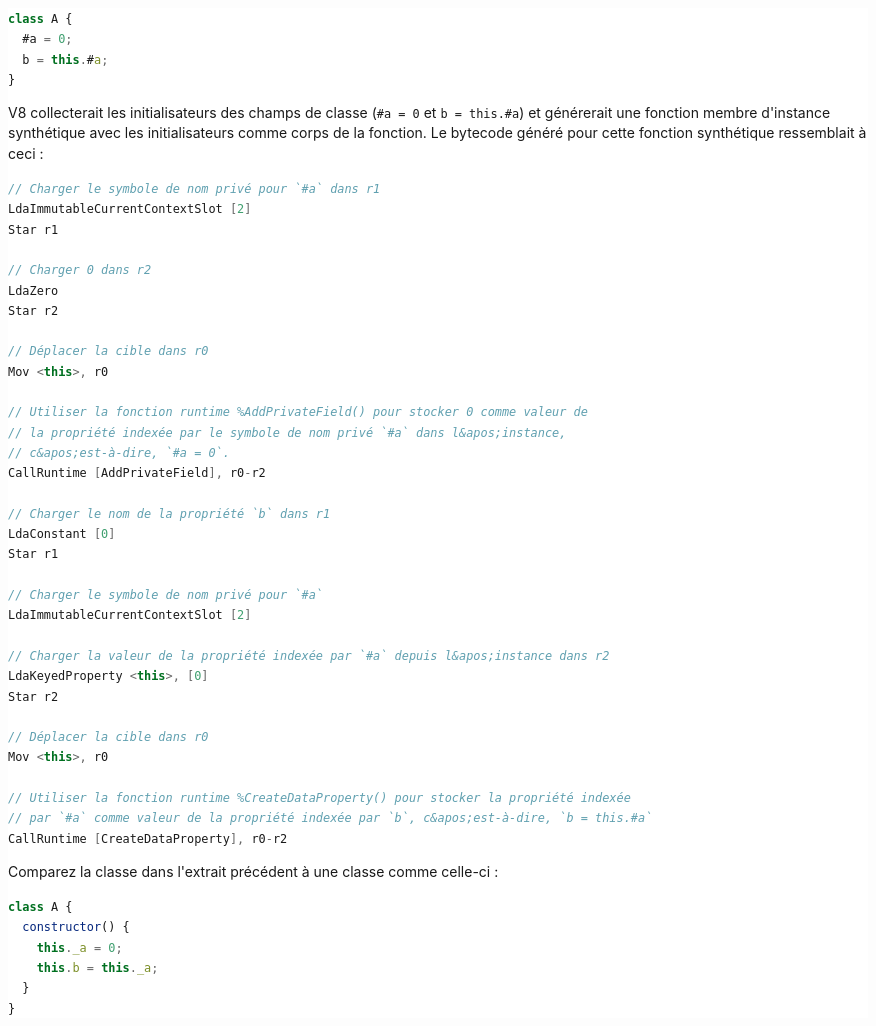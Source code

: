 
```js
class A {
  #a = 0;
  b = this.#a;
}
```

V8 collecterait les initialisateurs des champs de classe (`#a = 0` et `b = this.#a`) et générerait une fonction membre d&apos;instance synthétique avec les initialisateurs comme corps de la fonction. Le bytecode généré pour cette fonction synthétique ressemblait à ceci :

```cpp
// Charger le symbole de nom privé pour `#a` dans r1
LdaImmutableCurrentContextSlot [2]
Star r1

// Charger 0 dans r2
LdaZero
Star r2

// Déplacer la cible dans r0
Mov <this>, r0

// Utiliser la fonction runtime %AddPrivateField() pour stocker 0 comme valeur de
// la propriété indexée par le symbole de nom privé `#a` dans l&apos;instance,
// c&apos;est-à-dire, `#a = 0`.
CallRuntime [AddPrivateField], r0-r2

// Charger le nom de la propriété `b` dans r1
LdaConstant [0]
Star r1

// Charger le symbole de nom privé pour `#a`
LdaImmutableCurrentContextSlot [2]

// Charger la valeur de la propriété indexée par `#a` depuis l&apos;instance dans r2
LdaKeyedProperty <this>, [0]
Star r2

// Déplacer la cible dans r0
Mov <this>, r0

// Utiliser la fonction runtime %CreateDataProperty() pour stocker la propriété indexée
// par `#a` comme valeur de la propriété indexée par `b`, c&apos;est-à-dire, `b = this.#a`
CallRuntime [CreateDataProperty], r0-r2
```

Comparez la classe dans l&apos;extrait précédent à une classe comme celle-ci :

```js
class A {
  constructor() {
    this._a = 0;
    this.b = this._a;
  }
}
```
